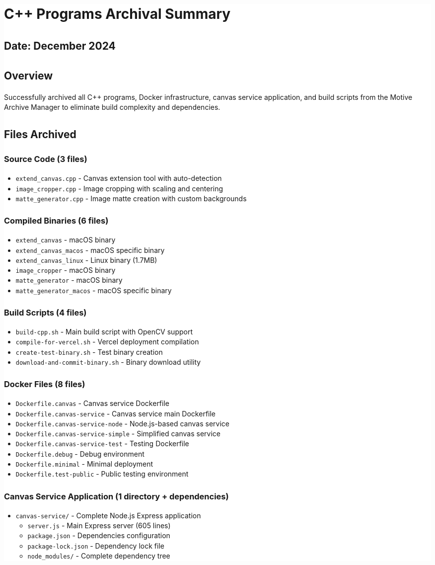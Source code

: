 # C++ Programs Archival Summary

## Date: December 2024

## Overview

Successfully archived all C++ programs, Docker infrastructure, canvas service application, and build scripts from the Motive Archive Manager to eliminate build complexity and dependencies.

## Files Archived

### Source Code (3 files)

- `extend_canvas.cpp` - Canvas extension tool with auto-detection
- `image_cropper.cpp` - Image cropping with scaling and centering
- `matte_generator.cpp` - Image matte creation with custom backgrounds

### Compiled Binaries (6 files)

- `extend_canvas` - macOS binary
- `extend_canvas_macos` - macOS specific binary
- `extend_canvas_linux` - Linux binary (1.7MB)
- `image_cropper` - macOS binary
- `matte_generator` - macOS binary
- `matte_generator_macos` - macOS specific binary

### Build Scripts (4 files)

- `build-cpp.sh` - Main build script with OpenCV support
- `compile-for-vercel.sh` - Vercel deployment compilation
- `create-test-binary.sh` - Test binary creation
- `download-and-commit-binary.sh` - Binary download utility

### Docker Files (8 files)

- `Dockerfile.canvas` - Canvas service Dockerfile
- `Dockerfile.canvas-service` - Canvas service main Dockerfile
- `Dockerfile.canvas-service-node` - Node.js-based canvas service
- `Dockerfile.canvas-service-simple` - Simplified canvas service
- `Dockerfile.canvas-service-test` - Testing Dockerfile
- `Dockerfile.debug` - Debug environment
- `Dockerfile.minimal` - Minimal deployment
- `Dockerfile.test-public` - Public testing environment

### Canvas Service Application (1 directory + dependencies)

- `canvas-service/` - Complete Node.js Express application
  - `server.js` - Main Express server (605 lines)
  - `package.json` - Dependencies configuration
  - `package-lock.json` - Dependency lock file
  - `node_modules/` - Complete dependency tree
